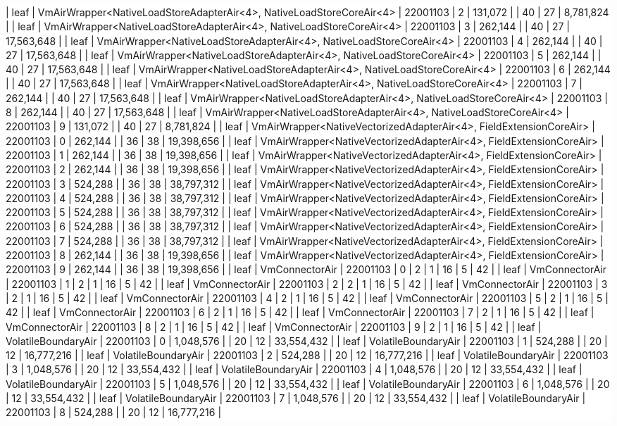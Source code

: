 | leaf | VmAirWrapper<NativeLoadStoreAdapterAir<4>, NativeLoadStoreCoreAir<4> | 22001103 | 2 | 131,072 |  | 40 | 27 | 8,781,824 | 
| leaf | VmAirWrapper<NativeLoadStoreAdapterAir<4>, NativeLoadStoreCoreAir<4> | 22001103 | 3 | 262,144 |  | 40 | 27 | 17,563,648 | 
| leaf | VmAirWrapper<NativeLoadStoreAdapterAir<4>, NativeLoadStoreCoreAir<4> | 22001103 | 4 | 262,144 |  | 40 | 27 | 17,563,648 | 
| leaf | VmAirWrapper<NativeLoadStoreAdapterAir<4>, NativeLoadStoreCoreAir<4> | 22001103 | 5 | 262,144 |  | 40 | 27 | 17,563,648 | 
| leaf | VmAirWrapper<NativeLoadStoreAdapterAir<4>, NativeLoadStoreCoreAir<4> | 22001103 | 6 | 262,144 |  | 40 | 27 | 17,563,648 | 
| leaf | VmAirWrapper<NativeLoadStoreAdapterAir<4>, NativeLoadStoreCoreAir<4> | 22001103 | 7 | 262,144 |  | 40 | 27 | 17,563,648 | 
| leaf | VmAirWrapper<NativeLoadStoreAdapterAir<4>, NativeLoadStoreCoreAir<4> | 22001103 | 8 | 262,144 |  | 40 | 27 | 17,563,648 | 
| leaf | VmAirWrapper<NativeLoadStoreAdapterAir<4>, NativeLoadStoreCoreAir<4> | 22001103 | 9 | 131,072 |  | 40 | 27 | 8,781,824 | 
| leaf | VmAirWrapper<NativeVectorizedAdapterAir<4>, FieldExtensionCoreAir> | 22001103 | 0 | 262,144 |  | 36 | 38 | 19,398,656 | 
| leaf | VmAirWrapper<NativeVectorizedAdapterAir<4>, FieldExtensionCoreAir> | 22001103 | 1 | 262,144 |  | 36 | 38 | 19,398,656 | 
| leaf | VmAirWrapper<NativeVectorizedAdapterAir<4>, FieldExtensionCoreAir> | 22001103 | 2 | 262,144 |  | 36 | 38 | 19,398,656 | 
| leaf | VmAirWrapper<NativeVectorizedAdapterAir<4>, FieldExtensionCoreAir> | 22001103 | 3 | 524,288 |  | 36 | 38 | 38,797,312 | 
| leaf | VmAirWrapper<NativeVectorizedAdapterAir<4>, FieldExtensionCoreAir> | 22001103 | 4 | 524,288 |  | 36 | 38 | 38,797,312 | 
| leaf | VmAirWrapper<NativeVectorizedAdapterAir<4>, FieldExtensionCoreAir> | 22001103 | 5 | 524,288 |  | 36 | 38 | 38,797,312 | 
| leaf | VmAirWrapper<NativeVectorizedAdapterAir<4>, FieldExtensionCoreAir> | 22001103 | 6 | 524,288 |  | 36 | 38 | 38,797,312 | 
| leaf | VmAirWrapper<NativeVectorizedAdapterAir<4>, FieldExtensionCoreAir> | 22001103 | 7 | 524,288 |  | 36 | 38 | 38,797,312 | 
| leaf | VmAirWrapper<NativeVectorizedAdapterAir<4>, FieldExtensionCoreAir> | 22001103 | 8 | 262,144 |  | 36 | 38 | 19,398,656 | 
| leaf | VmAirWrapper<NativeVectorizedAdapterAir<4>, FieldExtensionCoreAir> | 22001103 | 9 | 262,144 |  | 36 | 38 | 19,398,656 | 
| leaf | VmConnectorAir | 22001103 | 0 | 2 | 1 | 16 | 5 | 42 | 
| leaf | VmConnectorAir | 22001103 | 1 | 2 | 1 | 16 | 5 | 42 | 
| leaf | VmConnectorAir | 22001103 | 2 | 2 | 1 | 16 | 5 | 42 | 
| leaf | VmConnectorAir | 22001103 | 3 | 2 | 1 | 16 | 5 | 42 | 
| leaf | VmConnectorAir | 22001103 | 4 | 2 | 1 | 16 | 5 | 42 | 
| leaf | VmConnectorAir | 22001103 | 5 | 2 | 1 | 16 | 5 | 42 | 
| leaf | VmConnectorAir | 22001103 | 6 | 2 | 1 | 16 | 5 | 42 | 
| leaf | VmConnectorAir | 22001103 | 7 | 2 | 1 | 16 | 5 | 42 | 
| leaf | VmConnectorAir | 22001103 | 8 | 2 | 1 | 16 | 5 | 42 | 
| leaf | VmConnectorAir | 22001103 | 9 | 2 | 1 | 16 | 5 | 42 | 
| leaf | VolatileBoundaryAir | 22001103 | 0 | 1,048,576 |  | 20 | 12 | 33,554,432 | 
| leaf | VolatileBoundaryAir | 22001103 | 1 | 524,288 |  | 20 | 12 | 16,777,216 | 
| leaf | VolatileBoundaryAir | 22001103 | 2 | 524,288 |  | 20 | 12 | 16,777,216 | 
| leaf | VolatileBoundaryAir | 22001103 | 3 | 1,048,576 |  | 20 | 12 | 33,554,432 | 
| leaf | VolatileBoundaryAir | 22001103 | 4 | 1,048,576 |  | 20 | 12 | 33,554,432 | 
| leaf | VolatileBoundaryAir | 22001103 | 5 | 1,048,576 |  | 20 | 12 | 33,554,432 | 
| leaf | VolatileBoundaryAir | 22001103 | 6 | 1,048,576 |  | 20 | 12 | 33,554,432 | 
| leaf | VolatileBoundaryAir | 22001103 | 7 | 1,048,576 |  | 20 | 12 | 33,554,432 | 
| leaf | VolatileBoundaryAir | 22001103 | 8 | 524,288 |  | 20 | 12 | 16,777,216 | 